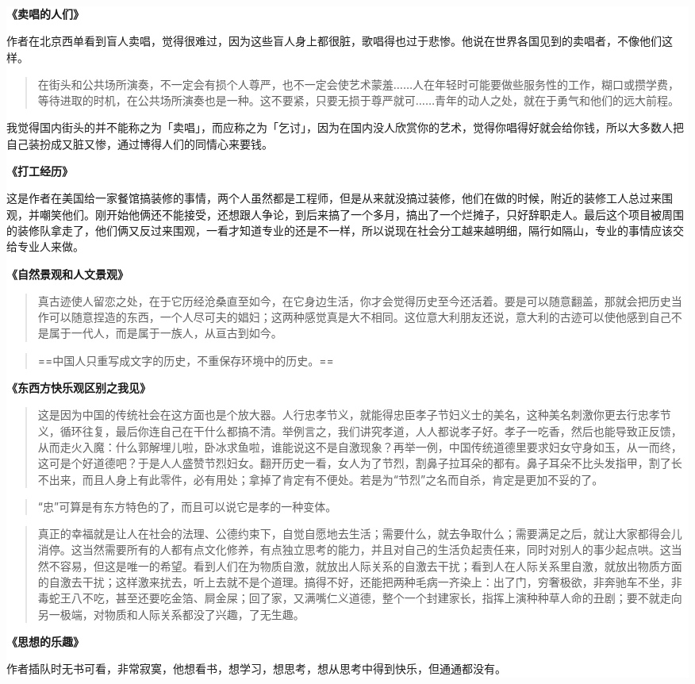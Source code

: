   
**《卖唱的人们》**
  

  
作者在北京西单看到盲人卖唱，觉得很难过，因为这些盲人身上都很脏，歌唱得也过于悲惨。他说在世界各国见到的卖唱者，不像他们这样。
  

  
> 在街头和公共场所演奏，不一定会有损个人尊严，也不一定会使艺术蒙羞……人在年轻时可能要做些服务性的工作，糊口或攒学费，等待进取的时机，在公共场所演奏也是一种。这不要紧，只要无损于尊严就可……青年的动人之处，就在于勇气和他们的远大前程。
  

  
我觉得国内街头的并不能称之为「卖唱」，而应称之为「乞讨」，因为在国内没人欣赏你的艺术，觉得你唱得好就会给你钱，所以大多数人把自己装扮成又脏又惨，通过博得人们的同情心来要钱。
  

  
**《打工经历》**
  

  
这是作者在美国给一家餐馆搞装修的事情，两个人虽然都是工程师，但是从来就没搞过装修，他们在做的时候，附近的装修工人总过来围观，并嘲笑他们。刚开始他俩还不能接受，还想跟人争论，到后来搞了一个多月，搞出了一个烂摊子，只好辞职走人。最后这个项目被周围的装修队拿走了，他们俩又反过来围观，一看才知道专业的还是不一样，所以说现在社会分工越来越明细，隔行如隔山，专业的事情应该交给专业人来做。
  

  
**《自然景观和人文景观》**
  

  
> 真古迹使人留恋之处，在于它历经沧桑直至如今，在它身边生活，你才会觉得历史至今还活着。要是可以随意翻盖，那就会把历史当作可以随意捏造的东西，一个人尽可夫的娼妇；这两种感觉真是大不相同。这位意大利朋友还说，意大利的古迹可以使他感到自己不是属于一代人，而是属于一族人，从亘古到如今。
  
> 
  
> ==中国人只重写成文字的历史，不重保存环境中的历史。==
  

  

  
**《东西方快乐观区别之我见》**
  

  

  
> 这是因为中国的传统社会在这方面也是个放大器。人行忠孝节义，就能得忠臣孝子节妇义士的美名，这种美名刺激你更去行忠孝节义，循环往复，最后你连自己在干什么都搞不清。举例言之，我们讲究孝道，人人都说孝子好。孝子一吃香，然后也能导致正反馈，从而走火入魔：什么郭解埋儿啦，卧冰求鱼啦，谁能说这不是自激现象？再举一例，中国传统道德里要求妇女守身如玉，从一而终，这可是个好道德吧？于是人人盛赞节烈妇女。翻开历史一看，女人为了节烈，割鼻子拉耳朵的都有。鼻子耳朵不比头发指甲，割了长不出来，而且人身上有此零件，必有用处；拿掉了肯定有不便处。若是为“节烈”之名而自杀，肯定是更加不妥的了。
  
> 
  
> “忠”可算是有东方特色的了，而且可以说它是孝的一种变体。
  
> 
  
> 真正的幸福就是让人在社会的法理、公德约束下，自觉自愿地去生活；需要什么，就去争取什么；需要满足之后，就让大家都得会儿消停。这当然需要所有的人都有点文化修养，有点独立思考的能力，并且对自己的生活负起责任来，同时对别人的事少起点哄。这当然不容易，但这是唯一的希望。看到人们在为物质自激，就放出人际关系的自激去干扰；看到人在人际关系里自激，就放出物质方面的自激去干扰；这样激来扰去，听上去就不是个道理。搞得不好，还能把两种毛病一齐染上：出了门，穷奢极欲，非奔驰车不坐，非毒蛇王八不吃，甚至还要吃金箔、屙金屎；回了家，又满嘴仁义道德，整个一个封建家长，指挥上演种种草人命的丑剧；要不就走向另一极端，对物质和人际关系都没了兴趣，了无生趣。
  

  
**《思想的乐趣》**
  

  
作者插队时无书可看，非常寂寞，他想看书，想学习，想思考，想从思考中得到快乐，但通通都没有。
  